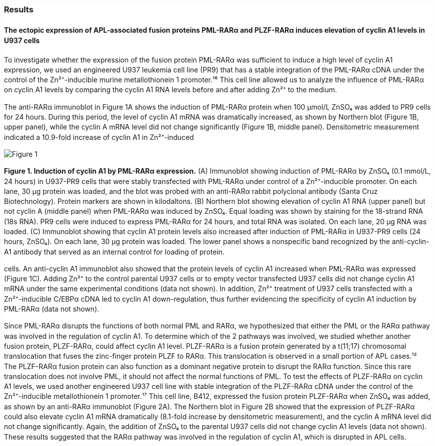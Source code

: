 ### Results

#### The ectopic expression of APL-associated fusion proteins PML-RARα and PLZF-RARα induces elevation of cyclin A1 levels in U937 cells

To investigate whether the expression of the fusion protein PML-RARα was sufficient to induce a high level of cyclin A1 expression, we used an engineered U937 leukemia cell line (PR9) that has a stable integration of the PML-RARα cDNA under the control of the Zn²⁺-inducible murine metallothionein 1 promoter.¹⁶ This cell line allowed us to analyze the influence of PML-RARα on cyclin A1 levels by comparing the cyclin A1 RNA levels before and after adding Zn²⁺ to the medium.

The anti-RARα immunoblot in Figure 1A shows the induction of PML-RARα protein when 100 μmol/L ZnSO₄ was added to PR9 cells for 24 hours. During this period, the level of cyclin A1 mRNA was dramatically increased, as shown by Northern blot (Figure 1B, upper panel), while the cyclin A mRNA level did not change significantly (Figure 1B, middle panel). Densitometric measurement indicated a 10.9-fold increase of cyclin A1 in Zn²⁺-induced

![Figure 1](#fig1)

**Figure 1. Induction of cyclin A1 by PML-RARα expression.** (A) Immunoblot showing induction of PML-RARα by ZnSO₄ (0.1 mmol/L, 24 hours) in U937-PR9 cells that were stably transfected with PML-RARα under control of a Zn²⁺-inducible promoter. On each lane, 30 μg protein was loaded, and the blot was probed with an anti-RARα rabbit polyclonal antibody (Santa Cruz Biotechnology). Protein markers are shown in kilodaltons. (B) Northern blot showing elevation of cyclin A1 RNA (upper panel) but not cyclin A (middle panel) when PML-RARα was induced by ZnSO₄. Equal loading was shown by staining for the 18-strand RNA (18s RNA). PR9 cells were induced to express PML-RARα for 24 hours, and total RNA was isolated. On each lane, 20 μg RNA was loaded. (C) Immunoblot showing that cyclin A1 protein levels also increased after induction of PML-RARα in U937-PR9 cells (24 hours, ZnSO₄). On each lane, 30 μg protein was loaded. The lower panel shows a nonspecific band recognized by the anti-cyclin-A1 antibody that served as an internal control for loading of protein.

cells. An anti-cyclin A1 immunoblot also showed that the protein levels of cyclin A1 increased when PML-RARα was expressed (Figure 1C). Adding Zn²⁺ to the control parental U937 cells or to empty vector transfected U937 cells did not change cyclin A1 mRNA under the same experimental conditions (data not shown). In addition, Zn²⁺ treatment of U937 cells transfected with a Zn²⁺-inducible C/EBPα cDNA led to cyclin A1 down-regulation, thus further evidencing the specificity of cyclin A1 induction by PML-RARα (data not shown).

Since PML-RARα disrupts the functions of both normal PML and RARα, we hypothesized that either the PML or the RARα pathway was involved in the regulation of cyclin A1. To determine which of the 2 pathways was involved, we studied whether another fusion protein, PLZF-RARα, could affect cyclin A1 level. PLZF-RARα is a fusion protein generated by a t(11;17) chromosomal translocation that fuses the zinc-finger protein PLZF to RARα. This translocation is observed in a small portion of APL cases.¹² The PLZF-RARα fusion protein can also function as a dominant negative protein to disrupt the RARα function. Since this rare translocation does not involve PML, it should not affect the normal functions of PML. To test the effects of PLZF-RARα on cyclin A1 levels, we used another engineered U937 cell line with stable integration of the PLZF-RARα cDNA under the control of the Zn²⁺-inducible metallothionein 1 promoter.¹⁷ This cell line, B412, expressed the fusion protein PLZF-RARα when ZnSO₄ was added, as shown by an anti-RARα immunoblot (Figure 2A). The Northern blot in Figure 2B showed that the expression of PLZF-RARα could also elevate cyclin A1 mRNA dramatically (8.1-fold increase by densitometric measurement), and the cyclin A mRNA level did not change significantly. Again, the addition of ZnSO₄ to the parental U937 cells did not change cyclin A1 levels (data not shown). These results suggested that the RARα pathway was involved in the regulation of cyclin A1, which is disrupted in APL cells.
